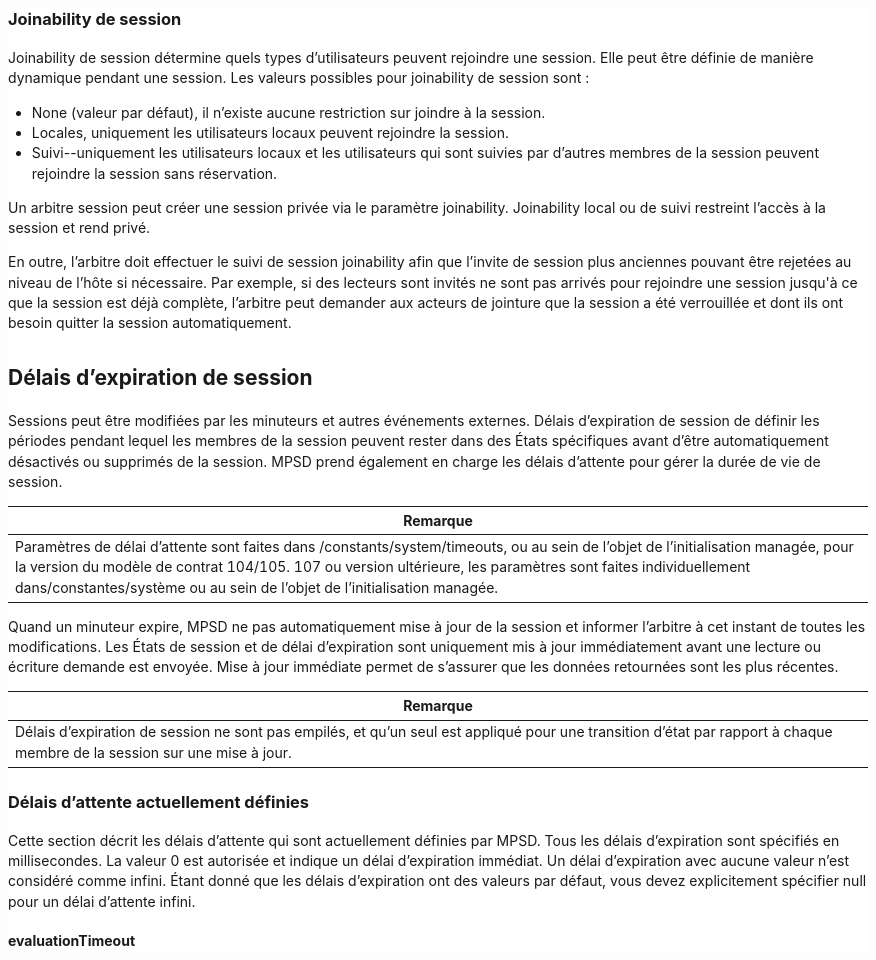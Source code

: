 ### <a name="session-joinability"></a>Joinability de session

Joinability de session détermine quels types d’utilisateurs peuvent rejoindre une session. Elle peut être définie de manière dynamique pendant une session. Les valeurs possibles pour joinability de session sont :

-   None (valeur par défaut), il n’existe aucune restriction sur joindre à la session.
-   Locales, uniquement les utilisateurs locaux peuvent rejoindre la session.
-   Suivi--uniquement les utilisateurs locaux et les utilisateurs qui sont suivies par d’autres membres de la session peuvent rejoindre la session sans réservation.

Un arbitre session peut créer une session privée via le paramètre joinability. Joinability local ou de suivi restreint l’accès à la session et rend privé.

En outre, l’arbitre doit effectuer le suivi de session joinability afin que l’invite de session plus anciennes pouvant être rejetées au niveau de l’hôte si nécessaire. Par exemple, si des lecteurs sont invités ne sont pas arrivés pour rejoindre une session jusqu'à ce que la session est déjà complète, l’arbitre peut demander aux acteurs de jointure que la session a été verrouillée et dont ils ont besoin quitter la session automatiquement.

## <a name="session-timeouts"></a>Délais d’expiration de session

Sessions peut être modifiées par les minuteurs et autres événements externes. Délais d’expiration de session de définir les périodes pendant lequel les membres de la session peuvent rester dans des États spécifiques avant d’être automatiquement désactivés ou supprimés de la session. MPSD prend également en charge les délais d’attente pour gérer la durée de vie de session.

| Remarque                                                                                                                                                                                                                                                           |
|-----------------------------------------------------------------------------------------------------------------------------------------------------------------------------------------------------------------------------------------------------------------------------|
| Paramètres de délai d’attente sont faites dans /constants/system/timeouts, ou au sein de l’objet de l’initialisation managée, pour la version du modèle de contrat 104/105. 107 ou version ultérieure, les paramètres sont faites individuellement dans/constantes/système ou au sein de l’objet de l’initialisation managée. |

Quand un minuteur expire, MPSD ne pas automatiquement mise à jour de la session et informer l’arbitre à cet instant de toutes les modifications. Les États de session et de délai d’expiration sont uniquement mis à jour immédiatement avant une lecture ou écriture demande est envoyée. Mise à jour immédiate permet de s’assurer que les données retournées sont les plus récentes.

| Remarque                                                                                                          |
|----------------------------------------------------------------------------------------------------------------------------|
| Délais d’expiration de session ne sont pas empilés, et qu’un seul est appliqué pour une transition d’état par rapport à chaque membre de la session sur une mise à jour. |


### <a name="currently-defined-timeouts"></a>Délais d’attente actuellement définies

Cette section décrit les délais d’attente qui sont actuellement définies par MPSD. Tous les délais d’expiration sont spécifiés en millisecondes. La valeur 0 est autorisée et indique un délai d’expiration immédiat. Un délai d’expiration avec aucune valeur n’est considéré comme infini. Étant donné que les délais d’expiration ont des valeurs par défaut, vous devez explicitement spécifier null pour un délai d’attente infini.
#### <a name="evaluationtimeout"></a>evaluationTimeout

